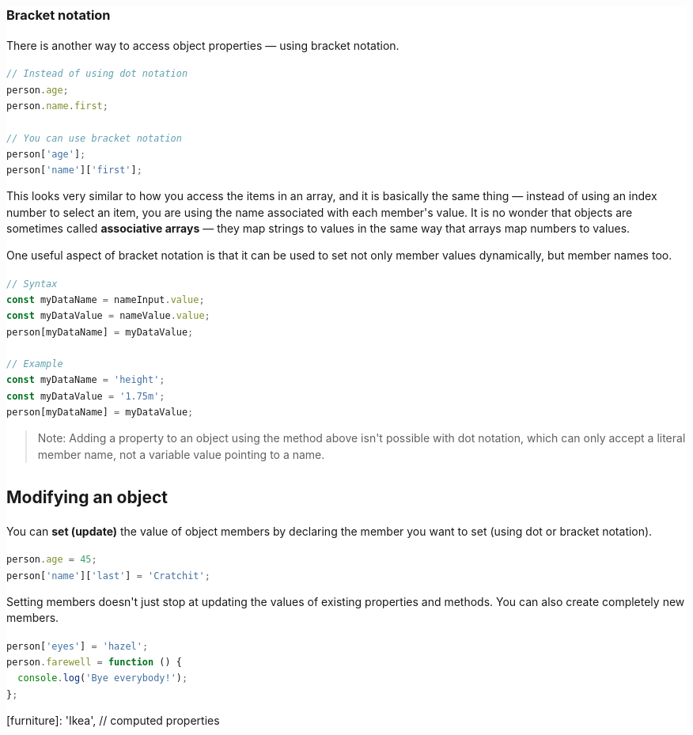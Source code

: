 ### Bracket notation

There is another way to access object properties — using bracket notation.

```js
// Instead of using dot notation
person.age;
person.name.first;

// You can use bracket notation
person['age'];
person['name']['first'];
```

This looks very similar to how you access the items in an array, and it is basically the same thing — instead of using an index number to select an item, you are using the name associated with each member's value. It is no wonder that objects are sometimes called **associative arrays** — they map strings to values in the same way that arrays map numbers to values.

One useful aspect of bracket notation is that it can be used to set not only member values dynamically, but member names too.

```js
// Syntax
const myDataName = nameInput.value;
const myDataValue = nameValue.value;
person[myDataName] = myDataValue;

// Example
const myDataName = 'height';
const myDataValue = '1.75m';
person[myDataName] = myDataValue;
```

> Note: Adding a property to an object using the method above isn't possible with dot notation, which can only accept a literal member name, not a variable value pointing to a name.

## Modifying an object

You can **set (update)** the value of object members by declaring the member you want to set (using dot or bracket notation).

```js
person.age = 45;
person['name']['last'] = 'Cratchit';
```

Setting members doesn't just stop at updating the values of existing properties and methods. You can also create completely new members.

```js
person['eyes'] = 'hazel';
person.farewell = function () {
  console.log('Bye everybody!');
};
```


  [furniture]: 'Ikea', // computed properties